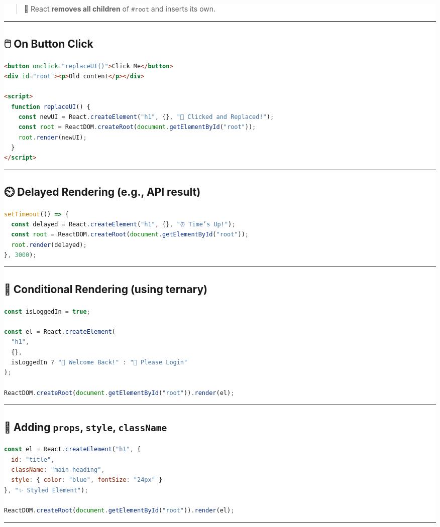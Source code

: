 > 🧨 React **removes all children** of `#root` and inserts its own.

---

## 🖱️ On Button Click

```html
<button onclick="replaceUI()">Click Me</button>
<div id="root"><p>Old content</p></div>

<script>
  function replaceUI() {
    const newUI = React.createElement("h1", {}, "🎉 Clicked and Replaced!");
    const root = ReactDOM.createRoot(document.getElementById("root"));
    root.render(newUI);
  }
</script>
```

---

## ⏲️ Delayed Rendering (e.g., API result)

```js
setTimeout(() => {
  const delayed = React.createElement("h1", {}, "⏰ Time’s Up!");
  const root = ReactDOM.createRoot(document.getElementById("root"));
  root.render(delayed);
}, 3000);
```

---

## 🧪 Conditional Rendering (using ternary)

```js
const isLoggedIn = true;

const el = React.createElement(
  "h1",
  {},
  isLoggedIn ? "👋 Welcome Back!" : "🔐 Please Login"
);

ReactDOM.createRoot(document.getElementById("root")).render(el);
```

---

## 🎨 Adding `props`, `style`, `className`

```js
const el = React.createElement("h1", {
  id: "title",
  className: "main-heading",
  style: { color: "blue", fontSize: "24px" }
}, "✨ Styled Element");

ReactDOM.createRoot(document.getElementById("root")).render(el);
```

---